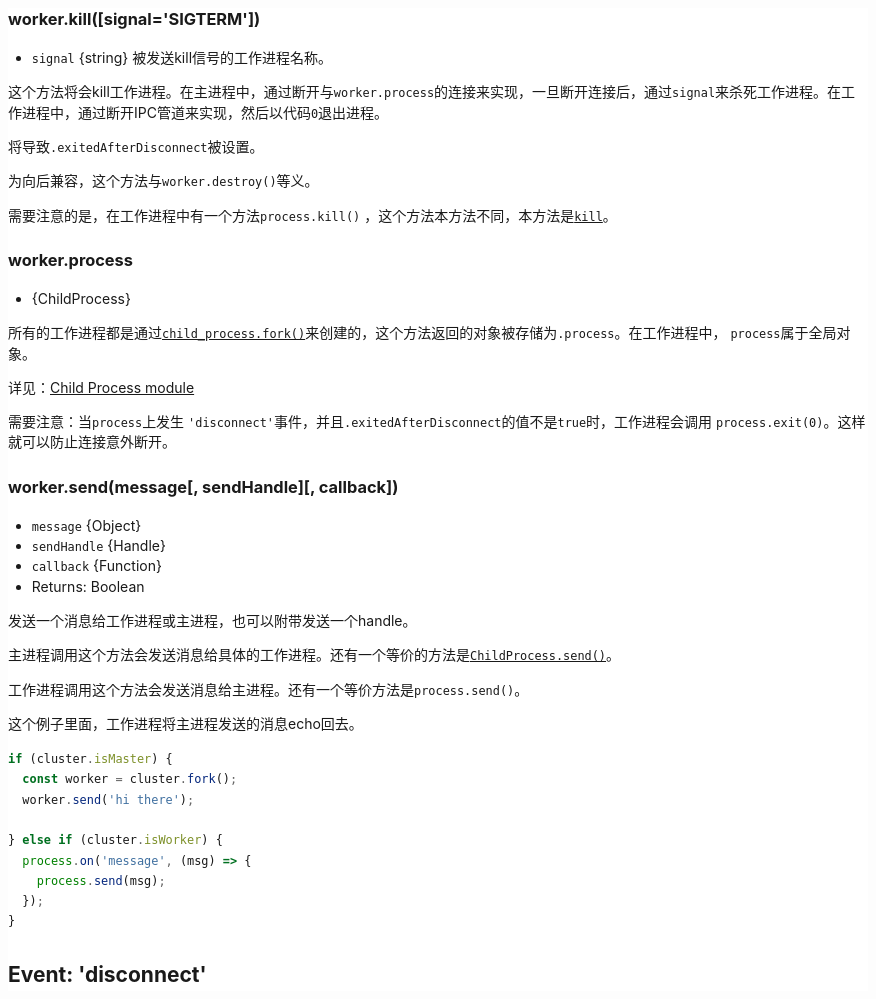 
### worker.kill([signal='SIGTERM'])


* `signal` {string} 被发送kill信号的工作进程名称。

这个方法将会kill工作进程。在主进程中，通过断开与`worker.process`的连接来实现，一旦断开连接后，通过`signal`来杀死工作进程。在工作进程中，通过断开IPC管道来实现，然后以代码`0`退出进程。

将导致`.exitedAfterDisconnect`被设置。

为向后兼容，这个方法与`worker.destroy()`等义。

需要注意的是，在工作进程中有一个方法`process.kill()` ，这个方法本方法不同，本方法是[`kill`][]。


### worker.process


* {ChildProcess}

所有的工作进程都是通过[`child_process.fork()`][]来创建的，这个方法返回的对象被存储为`.process`。在工作进程中， `process`属于全局对象。

详见：[Child Process module][]

需要注意：当`process`上发生 `'disconnect'`事件，并且`.exitedAfterDisconnect`的值不是`true`时，工作进程会调用 `process.exit(0)`。这样就可以防止连接意外断开。


### worker.send(message[, sendHandle][, callback])


* `message` {Object}
* `sendHandle` {Handle}
* `callback` {Function}
* Returns: Boolean

发送一个消息给工作进程或主进程，也可以附带发送一个handle。

主进程调用这个方法会发送消息给具体的工作进程。还有一个等价的方法是[`ChildProcess.send()`][]。

工作进程调用这个方法会发送消息给主进程。还有一个等价方法是`process.send()`。

这个例子里面，工作进程将主进程发送的消息echo回去。

```js
if (cluster.isMaster) {
  const worker = cluster.fork();
  worker.send('hi there');

} else if (cluster.isWorker) {
  process.on('message', (msg) => {
    process.send(msg);
  });
}
```


## Event: 'disconnect'


[`ChildProcess.send()`]: child_process.html#child_process_child_send_message_sendhandle_options_callback
[`child_process.fork()`]: child_process.html#child_process_child_process_fork_modulepath_args_options
[`disconnect`]: child_process.html#child_process_child_disconnect
[`kill`]: process.html#process_process_kill_pid_signal
[`process` event: `'message'`]: process.html#process_event_message
[`server.close()`]: net.html#net_event_close
[`worker.exitedAfterDisconnect`]: #cluster_worker_exitedafterdisconnect
[Child Process module]: child_process.html#child_process_child_process_fork_modulepath_args_options
[child_process event: 'exit']: child_process.html#child_process_event_exit
[child_process event: 'message']: child_process.html#child_process_event_message
[`cluster.settings`]: #clustersettings